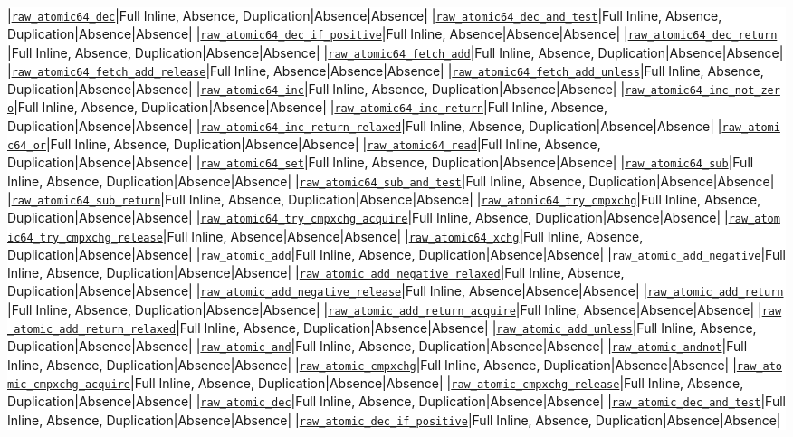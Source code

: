|[`raw_atomic64_dec`](https://depsurf.github.io/Function/r/raw_atomic64_dec.html)|Full Inline, Absence, Duplication|Absence|Absence|
|[`raw_atomic64_dec_and_test`](https://depsurf.github.io/Function/r/raw_atomic64_dec_and_test.html)|Full Inline, Absence, Duplication|Absence|Absence|
|[`raw_atomic64_dec_if_positive`](https://depsurf.github.io/Function/r/raw_atomic64_dec_if_positive.html)|Full Inline, Absence|Absence|Absence|
|[`raw_atomic64_dec_return`](https://depsurf.github.io/Function/r/raw_atomic64_dec_return.html)|Full Inline, Absence, Duplication|Absence|Absence|
|[`raw_atomic64_fetch_add`](https://depsurf.github.io/Function/r/raw_atomic64_fetch_add.html)|Full Inline, Absence, Duplication|Absence|Absence|
|[`raw_atomic64_fetch_add_release`](https://depsurf.github.io/Function/r/raw_atomic64_fetch_add_release.html)|Full Inline, Absence|Absence|Absence|
|[`raw_atomic64_fetch_add_unless`](https://depsurf.github.io/Function/r/raw_atomic64_fetch_add_unless.html)|Full Inline, Absence, Duplication|Absence|Absence|
|[`raw_atomic64_inc`](https://depsurf.github.io/Function/r/raw_atomic64_inc.html)|Full Inline, Absence, Duplication|Absence|Absence|
|[`raw_atomic64_inc_not_zero`](https://depsurf.github.io/Function/r/raw_atomic64_inc_not_zero.html)|Full Inline, Absence, Duplication|Absence|Absence|
|[`raw_atomic64_inc_return`](https://depsurf.github.io/Function/r/raw_atomic64_inc_return.html)|Full Inline, Absence, Duplication|Absence|Absence|
|[`raw_atomic64_inc_return_relaxed`](https://depsurf.github.io/Function/r/raw_atomic64_inc_return_relaxed.html)|Full Inline, Absence, Duplication|Absence|Absence|
|[`raw_atomic64_or`](https://depsurf.github.io/Function/r/raw_atomic64_or.html)|Full Inline, Absence, Duplication|Absence|Absence|
|[`raw_atomic64_read`](https://depsurf.github.io/Function/r/raw_atomic64_read.html)|Full Inline, Absence, Duplication|Absence|Absence|
|[`raw_atomic64_set`](https://depsurf.github.io/Function/r/raw_atomic64_set.html)|Full Inline, Absence, Duplication|Absence|Absence|
|[`raw_atomic64_sub`](https://depsurf.github.io/Function/r/raw_atomic64_sub.html)|Full Inline, Absence, Duplication|Absence|Absence|
|[`raw_atomic64_sub_and_test`](https://depsurf.github.io/Function/r/raw_atomic64_sub_and_test.html)|Full Inline, Absence, Duplication|Absence|Absence|
|[`raw_atomic64_sub_return`](https://depsurf.github.io/Function/r/raw_atomic64_sub_return.html)|Full Inline, Absence, Duplication|Absence|Absence|
|[`raw_atomic64_try_cmpxchg`](https://depsurf.github.io/Function/r/raw_atomic64_try_cmpxchg.html)|Full Inline, Absence, Duplication|Absence|Absence|
|[`raw_atomic64_try_cmpxchg_acquire`](https://depsurf.github.io/Function/r/raw_atomic64_try_cmpxchg_acquire.html)|Full Inline, Absence, Duplication|Absence|Absence|
|[`raw_atomic64_try_cmpxchg_release`](https://depsurf.github.io/Function/r/raw_atomic64_try_cmpxchg_release.html)|Full Inline, Absence|Absence|Absence|
|[`raw_atomic64_xchg`](https://depsurf.github.io/Function/r/raw_atomic64_xchg.html)|Full Inline, Absence, Duplication|Absence|Absence|
|[`raw_atomic_add`](https://depsurf.github.io/Function/r/raw_atomic_add.html)|Full Inline, Absence, Duplication|Absence|Absence|
|[`raw_atomic_add_negative`](https://depsurf.github.io/Function/r/raw_atomic_add_negative.html)|Full Inline, Absence, Duplication|Absence|Absence|
|[`raw_atomic_add_negative_relaxed`](https://depsurf.github.io/Function/r/raw_atomic_add_negative_relaxed.html)|Full Inline, Absence, Duplication|Absence|Absence|
|[`raw_atomic_add_negative_release`](https://depsurf.github.io/Function/r/raw_atomic_add_negative_release.html)|Full Inline, Absence|Absence|Absence|
|[`raw_atomic_add_return`](https://depsurf.github.io/Function/r/raw_atomic_add_return.html)|Full Inline, Absence, Duplication|Absence|Absence|
|[`raw_atomic_add_return_acquire`](https://depsurf.github.io/Function/r/raw_atomic_add_return_acquire.html)|Full Inline, Absence|Absence|Absence|
|[`raw_atomic_add_return_relaxed`](https://depsurf.github.io/Function/r/raw_atomic_add_return_relaxed.html)|Full Inline, Absence, Duplication|Absence|Absence|
|[`raw_atomic_add_unless`](https://depsurf.github.io/Function/r/raw_atomic_add_unless.html)|Full Inline, Absence, Duplication|Absence|Absence|
|[`raw_atomic_and`](https://depsurf.github.io/Function/r/raw_atomic_and.html)|Full Inline, Absence, Duplication|Absence|Absence|
|[`raw_atomic_andnot`](https://depsurf.github.io/Function/r/raw_atomic_andnot.html)|Full Inline, Absence, Duplication|Absence|Absence|
|[`raw_atomic_cmpxchg`](https://depsurf.github.io/Function/r/raw_atomic_cmpxchg.html)|Full Inline, Absence, Duplication|Absence|Absence|
|[`raw_atomic_cmpxchg_acquire`](https://depsurf.github.io/Function/r/raw_atomic_cmpxchg_acquire.html)|Full Inline, Absence, Duplication|Absence|Absence|
|[`raw_atomic_cmpxchg_release`](https://depsurf.github.io/Function/r/raw_atomic_cmpxchg_release.html)|Full Inline, Absence, Duplication|Absence|Absence|
|[`raw_atomic_dec`](https://depsurf.github.io/Function/r/raw_atomic_dec.html)|Full Inline, Absence, Duplication|Absence|Absence|
|[`raw_atomic_dec_and_test`](https://depsurf.github.io/Function/r/raw_atomic_dec_and_test.html)|Full Inline, Absence, Duplication|Absence|Absence|
|[`raw_atomic_dec_if_positive`](https://depsurf.github.io/Function/r/raw_atomic_dec_if_positive.html)|Full Inline, Absence, Duplication|Absence|Absence|